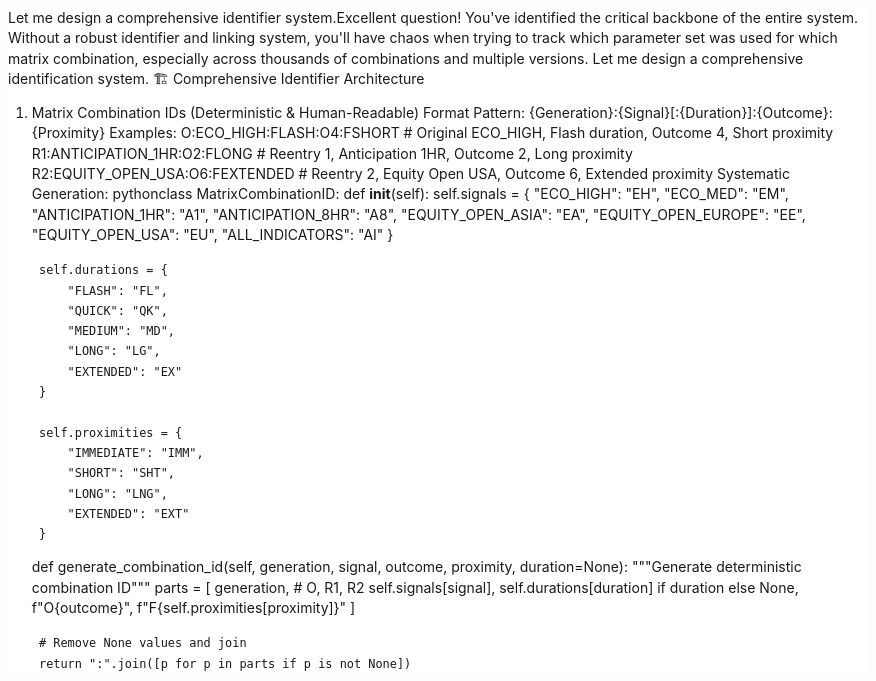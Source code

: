 Let me design a comprehensive identifier system.Excellent question! You've identified the critical backbone of the entire system. Without a robust identifier and linking system, you'll have chaos when trying to track which parameter set was used for which matrix combination, especially across thousands of combinations and multiple versions. Let me design a comprehensive identification system.
🏗️ Comprehensive Identifier Architecture
1. Matrix Combination IDs (Deterministic & Human-Readable)
Format Pattern:
{Generation}:{Signal}[:{Duration}]:{Outcome}:{Proximity}
Examples:
O:ECO_HIGH:FLASH:O4:FSHORT        # Original ECO_HIGH, Flash duration, Outcome 4, Short proximity
R1:ANTICIPATION_1HR:O2:FLONG      # Reentry 1, Anticipation 1HR, Outcome 2, Long proximity  
R2:EQUITY_OPEN_USA:O6:FEXTENDED   # Reentry 2, Equity Open USA, Outcome 6, Extended proximity
Systematic Generation:
pythonclass MatrixCombinationID:
    def __init__(self):
        self.signals = {
            "ECO_HIGH": "EH",
            "ECO_MED": "EM", 
            "ANTICIPATION_1HR": "A1",
            "ANTICIPATION_8HR": "A8",
            "EQUITY_OPEN_ASIA": "EA",
            "EQUITY_OPEN_EUROPE": "EE", 
            "EQUITY_OPEN_USA": "EU",
            "ALL_INDICATORS": "AI"
        }
        
        self.durations = {
            "FLASH": "FL",
            "QUICK": "QK", 
            "MEDIUM": "MD",
            "LONG": "LG",
            "EXTENDED": "EX"
        }
        
        self.proximities = {
            "IMMEDIATE": "IMM",
            "SHORT": "SHT",
            "LONG": "LNG", 
            "EXTENDED": "EXT"
        }
    
    def generate_combination_id(self, generation, signal, outcome, proximity, duration=None):
        """Generate deterministic combination ID"""
        parts = [
            generation,  # O, R1, R2
            self.signals[signal],
            self.durations[duration] if duration else None,
            f"O{outcome}",
            f"F{self.proximities[proximity]}"
        ]
        
        # Remove None values and join
        return ":".join([p for p in parts if p is not None])
    